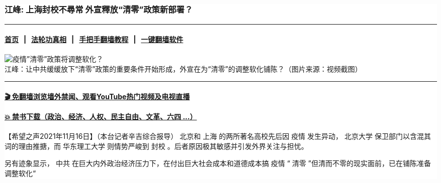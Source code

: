 ### 江峰: 上海封校不尋常 外宣釋放“清零”政策新部署？ 
------------------------

#### [首页](https://github.com/gfw-breaker/banned-news3/blob/master/README.md) &nbsp;&nbsp;|&nbsp;&nbsp; [法轮功真相](https://github.com/begood0513/basic/blob/master/README.md)  &nbsp;&nbsp;|&nbsp;&nbsp; [手把手翻墙教程](https://github.com/gfw-breaker/guides/wiki)  &nbsp;&nbsp;|&nbsp;&nbsp; [一键翻墙软件](https://github.com/gfw-breaker/nogfw/blob/master/README.md)  



<div><img alt="疫情”清零”政策将调整软化？" src="https://img.soundofhope.org/2021-11/1637098867469.jpg"/>
<br/><figcaption class="caption">
 江峰：让中共缓缓放下“清零”政策的重要条件开始形成，外宣在为“清零”的调整软化铺陈？（图片来源：视频截图）
</figcaption></div><hr/>

#### [ 🎬  免翻墙浏览墙外禁闻、观看YouTube热门视频及电视直播](https://github.com/gfw-breaker/HelloWorld)

#### [ 💥  禁书下载（政治、经济、人权、民主自由、文革、六四 ...）](https://github.com/gfw-breaker/books/blob/master/README.md)

<div><div class="Content__Wrapper sc-1bvya0-0 grZQxZ">
 <p class="meta-top">
  <span class="meta">
   【希望之声2021年11月16日】（本台记者辛吉综合报导）
  </span>
  北京和
  <ok href="/term/2303">
   上海
  </ok>
  的两所著名高校先后因
  <ok href="/term/16057">
   疫情
  </ok>
  发生异动，
  <ok href="/term/8516">
   北京大学
  </ok>
  保卫部门以含混其词的理由推搪，而
  <ok href="/term/646788">
   华东理工大学
  </ok>
  则情势严峻到
  <ok href="/term/383200">
   封校
  </ok>
  。后者原因极其敏感并引发外界关注与担忧。
 </p>
 <p>
  另有迹象显示，
  <ok href="/term/1059">
   中共
  </ok>
  在巨大内外政治经济压力下，在付出巨大社会成本和道德成本搞
  <ok href="/term/16057">
   疫情
  </ok>
  “
  <ok href="/term/236044">
   清零
  </ok>
  ”但清而不零的现实面前，已在铺陈准备调整软化“